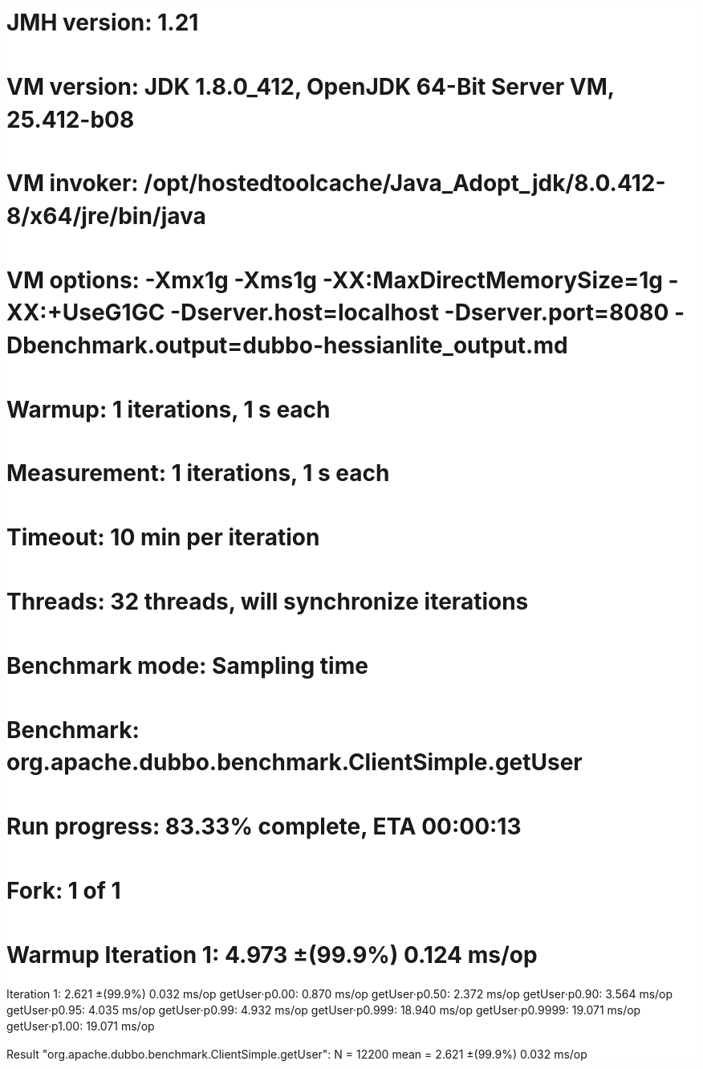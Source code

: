 # JMH version: 1.21
# VM version: JDK 1.8.0_412, OpenJDK 64-Bit Server VM, 25.412-b08
# VM invoker: /opt/hostedtoolcache/Java_Adopt_jdk/8.0.412-8/x64/jre/bin/java
# VM options: -Xmx1g -Xms1g -XX:MaxDirectMemorySize=1g -XX:+UseG1GC -Dserver.host=localhost -Dserver.port=8080 -Dbenchmark.output=dubbo-hessianlite_output.md
# Warmup: 1 iterations, 1 s each
# Measurement: 1 iterations, 1 s each
# Timeout: 10 min per iteration
# Threads: 32 threads, will synchronize iterations
# Benchmark mode: Sampling time
# Benchmark: org.apache.dubbo.benchmark.ClientSimple.getUser

# Run progress: 83.33% complete, ETA 00:00:13
# Fork: 1 of 1
# Warmup Iteration   1: 4.973 ±(99.9%) 0.124 ms/op
Iteration   1: 2.621 ±(99.9%) 0.032 ms/op
                 getUser·p0.00:   0.870 ms/op
                 getUser·p0.50:   2.372 ms/op
                 getUser·p0.90:   3.564 ms/op
                 getUser·p0.95:   4.035 ms/op
                 getUser·p0.99:   4.932 ms/op
                 getUser·p0.999:  18.940 ms/op
                 getUser·p0.9999: 19.071 ms/op
                 getUser·p1.00:   19.071 ms/op



Result "org.apache.dubbo.benchmark.ClientSimple.getUser":
  N = 12200
  mean =      2.621 ±(99.9%) 0.032 ms/op
